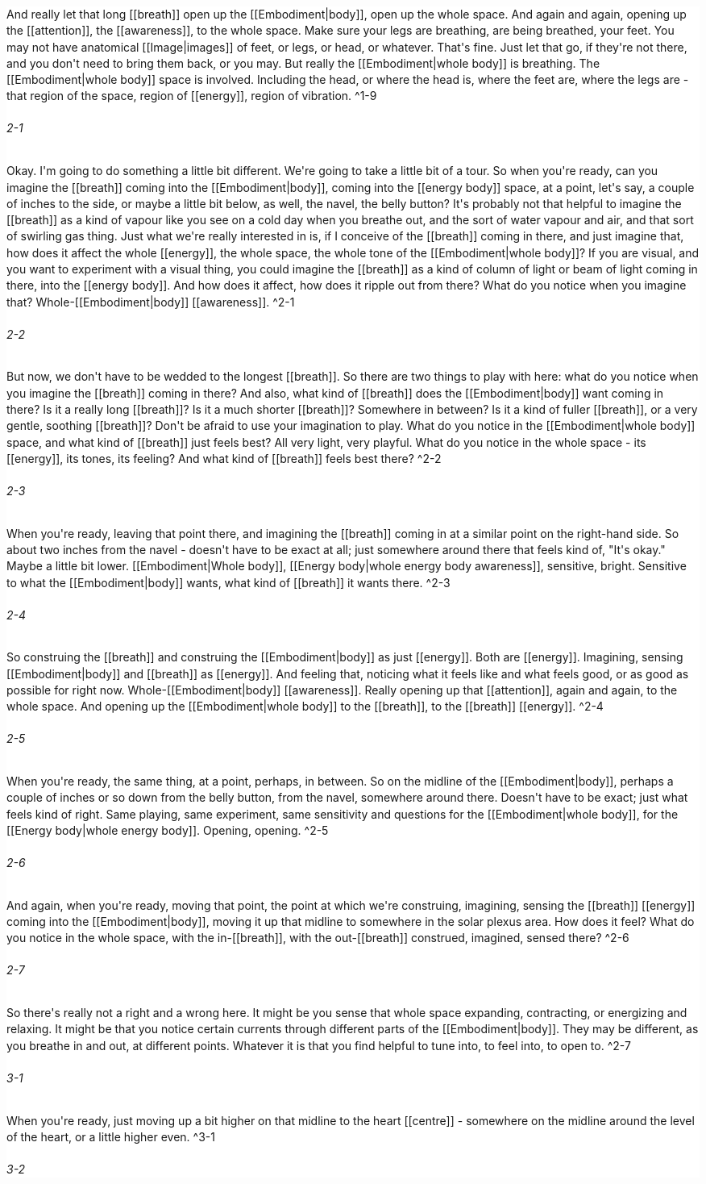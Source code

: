 And really let that long [[breath]] open up the [[Embodiment|body]], open up the whole space. And again and again, opening up the [[attention]], the [[awareness]], to the whole space. Make sure your legs are breathing, are being breathed, your feet. You may not have anatomical [[Image|images]] of feet, or legs, or head, or whatever. That's fine. Just let that go, if they're not there, and you don't need to bring them back, or you may. But really the [[Embodiment|whole body]] is breathing. The [[Embodiment|whole body]] space is involved. Including the head, or where the head is, where the feet are, where the legs are - that region of the space, region of [[energy]], region of vibration. ^1-9
###### 2-1
Okay. I'm going to do something a little bit different. We're going to take a little bit of a tour. So when you're ready, can you imagine the [[breath]] coming into the [[Embodiment|body]], coming into the [[energy body]] space, at a point, let's say, a couple of inches to the side, or maybe a little bit below, as well, the navel, the belly button? It's probably not that helpful to imagine the [[breath]] as a kind of vapour like you see on a cold day when you breathe out, and the sort of water vapour and air, and that sort of swirling gas thing. Just what we're really interested in is, if I conceive of the [[breath]] coming in there, and just imagine that, how does it affect the whole [[energy]], the whole space, the whole tone of the [[Embodiment|whole body]]? If you are visual, and you want to experiment with a visual thing, you could imagine the [[breath]] as a kind of column of light or beam of light coming in there, into the [[energy body]]. And how does it affect, how does it ripple out from there? What do you notice when you imagine that? Whole-[[Embodiment|body]] [[awareness]]. ^2-1
###### 2-2
But now, we don't have to be wedded to the longest [[breath]]. So there are two things to play with here: what do you notice when you imagine the [[breath]] coming in there? And also, what kind of [[breath]] does the [[Embodiment|body]] want coming in there? Is it a really long [[breath]]? Is it a much shorter [[breath]]? Somewhere in between? Is it a kind of fuller [[breath]], or a very gentle, soothing [[breath]]? Don't be afraid to use your imagination to play. What do you notice in the [[Embodiment|whole body]] space, and what kind of [[breath]] just feels best? All very light, very playful. What do you notice in the whole space - its [[energy]], its tones, its feeling? And what kind of [[breath]] feels best there? ^2-2
###### 2-3
When you're ready, leaving that point there, and imagining the [[breath]] coming in at a similar point on the right-hand side. So about two inches from the navel - doesn't have to be exact at all; just somewhere around there that feels kind of, "It's okay." Maybe a little bit lower. [[Embodiment|Whole body]], [[Energy body|whole energy body awareness]], sensitive, bright. Sensitive to what the [[Embodiment|body]] wants, what kind of [[breath]] it wants there. ^2-3
###### 2-4
So construing the [[breath]] and construing the [[Embodiment|body]] as just [[energy]]. Both are [[energy]]. Imagining, sensing [[Embodiment|body]] and [[breath]] as [[energy]]. And feeling that, noticing what it feels like and what feels good, or as good as possible for right now. Whole-[[Embodiment|body]] [[awareness]]. Really opening up that [[attention]], again and again, to the whole space. And opening up the [[Embodiment|whole body]] to the [[breath]], to the [[breath]] [[energy]]. ^2-4
###### 2-5
When you're ready, the same thing, at a point, perhaps, in between. So on the midline of the [[Embodiment|body]], perhaps a couple of inches or so down from the belly button, from the navel, somewhere around there. Doesn't have to be exact; just what feels kind of right. Same playing, same experiment, same sensitivity and questions for the [[Embodiment|whole body]], for the [[Energy body|whole energy body]]. Opening, opening. ^2-5
###### 2-6
And again, when you're ready, moving that point, the point at which we're construing, imagining, sensing the [[breath]] [[energy]] coming into the [[Embodiment|body]], moving it up that midline to somewhere in the solar plexus area. How does it feel? What do you notice in the whole space, with the in-[[breath]], with the out-[[breath]] construed, imagined, sensed there? ^2-6
###### 2-7
So there's really not a right and a wrong here. It might be you sense that whole space expanding, contracting, or energizing and relaxing. It might be that you notice certain currents through different parts of the [[Embodiment|body]]. They may be different, as you breathe in and out, at different points. Whatever it is that you find helpful to tune into, to feel into, to open to. ^2-7
###### 3-1
When you're ready, just moving up a bit higher on that midline to the heart [[centre]] - somewhere on the midline around the level of the heart, or a little higher even. ^3-1
###### 3-2